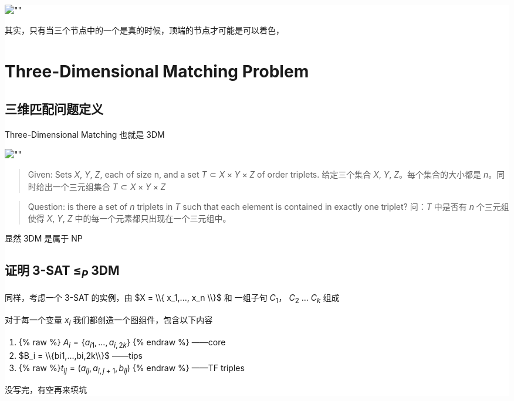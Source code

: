 ![""](http://ogy8sh1ok.bkt.clouddn.com/algorithm-15650-np/13.png "图13")

其实，只有当三个节点中的一个是真的时候，顶端的节点才可能是可以着色，

# Three-Dimensional Matching Problem

## 三维匹配问题定义

Three-Dimensional Matching 也就是 3DM

![""](http://ogy8sh1ok.bkt.clouddn.com/algorithm-15650-np/14.png "图14")


>Given: Sets $X$, $Y$, $Z$, each of size n, and a set $T ⊂ X × Y × Z$ of order triplets.
给定三个集合 $X$, $Y$, $Z$。每个集合的大小都是 $n$。同时给出一个三元组集合 $T ⊂ X × Y × Z$

>Question: is there a set of $n$ triplets in $T$ such that each element is contained in exactly one triplet?
问：$T$ 中是否有 $n$ 个三元组使得 $X$, $Y$, $Z$ 中的每一个元素都只出现在一个三元组中。

显然 3DM 是属于 NP

## 证明 3-SAT $≤_P$ 3DM

同样，考虑一个 3-SAT 的实例，由 $X = \\{ x_1,..., x_n \\}$ 和 一组子句 $C_1$， $C_2$ ... $C_k$ 组成

对于每一个变量 $x_i$ 我们都创造一个图组件，包含以下内容
1. {% raw %} $A_i = \{a_{i1},...,a_{i,2k}\}$  {% endraw %} ——core
2. $B_i = \\{bi1,...,bi,2k\\}$ ——tips
3. {% raw %}$t_{ij} = (a_{ij},a_{i,j+1},b_{ij})$ {% endraw %}  ——TF triples

没写完，有空再来填坑






